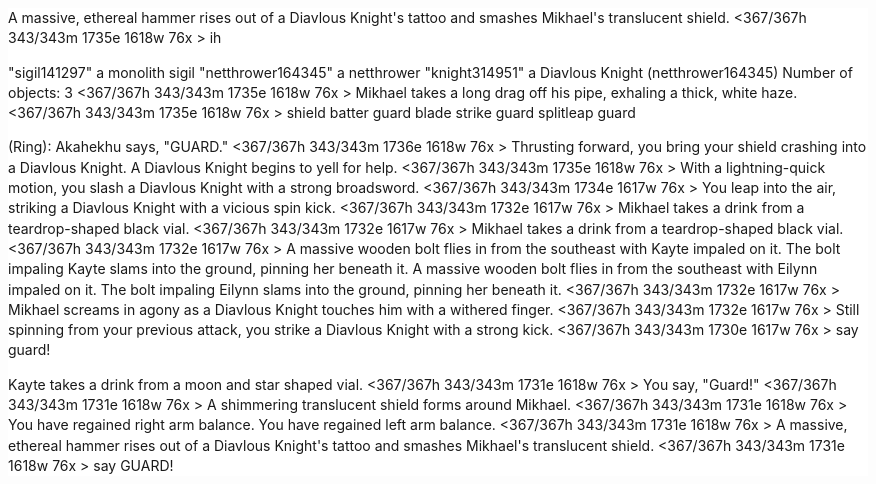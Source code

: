 A massive, ethereal hammer rises out of a Diavlous Knight's tattoo and smashes 
Mikhael's translucent shield.
<367/367h 343/343m 1735e 1618w 76x <ebpp> <bd>> ih

"sigil141297"       a monolith sigil
"netthrower164345"  a netthrower
"knight314951"      a Diavlous Knight (netthrower164345)
Number of objects: 3
<367/367h 343/343m 1735e 1618w 76x <ebpp> <bd>> 
Mikhael takes a long drag off his pipe, exhaling a thick, white haze.
<367/367h 343/343m 1735e 1618w 76x <ebpp> <bd>> shield batter guard
blade strike guard
splitleap guard


(Ring): Akahekhu says, "GUARD."
<367/367h 343/343m 1736e 1618w 76x <ebpp> <bd>> 
Thrusting forward, you bring your shield crashing into a Diavlous Knight.
A Diavlous Knight begins to yell for help.
<367/367h 343/343m 1735e 1618w 76x <ebpp> <bd>> 
With a lightning-quick motion, you slash a Diavlous Knight with a strong 
broadsword.
<367/367h 343/343m 1734e 1617w 76x <ebpp> <bd>> 
You leap into the air, striking a Diavlous Knight with a vicious spin kick.
<367/367h 343/343m 1732e 1617w 76x <e-pp> <bd>> 
Mikhael takes a drink from a teardrop-shaped black vial.
<367/367h 343/343m 1732e 1617w 76x <e-pp> <bd>> 
Mikhael takes a drink from a teardrop-shaped black vial.
<367/367h 343/343m 1732e 1617w 76x <e-pp> <bd>> 
A massive wooden bolt flies in from the southeast with Kayte impaled on it.
The bolt impaling Kayte slams into the ground, pinning her beneath it.
A massive wooden bolt flies in from the southeast with Eilynn impaled on it.
The bolt impaling Eilynn slams into the ground, pinning her beneath it.
<367/367h 343/343m 1732e 1617w 76x <e-pp> <bd>> 
Mikhael screams in agony as a Diavlous Knight touches him with a withered 
finger.
<367/367h 343/343m 1732e 1617w 76x <e-pp> <bd>> 
Still spinning from your previous attack, you strike a Diavlous Knight with a 
strong kick.
<367/367h 343/343m 1730e 1617w 76x <e-pp> <bd>> say guard!

Kayte takes a drink from a moon and star shaped vial.
<367/367h 343/343m 1731e 1618w 76x <e-pp> <bd>> 
You say, "Guard!"
<367/367h 343/343m 1731e 1618w 76x <e-pp> <bd>> 
A shimmering translucent shield forms around Mikhael.
<367/367h 343/343m 1731e 1618w 76x <e-pp> <bd>> 
You have regained right arm balance.
You have regained left arm balance.
<367/367h 343/343m 1731e 1618w 76x <e-pp> <bd>> 
A massive, ethereal hammer rises out of a Diavlous Knight's tattoo and smashes 
Mikhael's translucent shield.
<367/367h 343/343m 1731e 1618w 76x <e-pp> <bd>> say GUARD!
